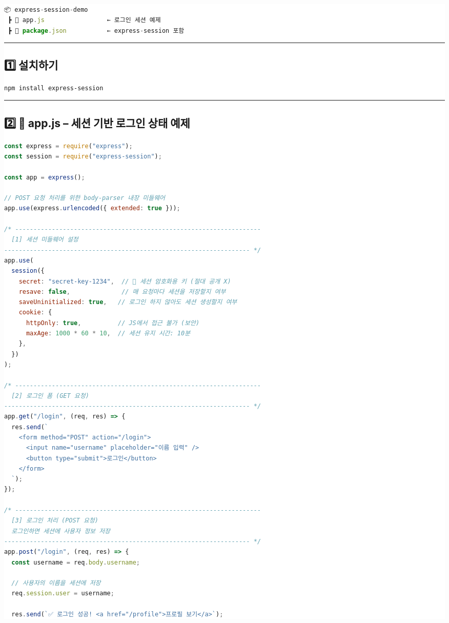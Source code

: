 ```js
📦 express-session-demo
 ┣ 📄 app.js                 ← 로그인 세션 예제
 ┣ 📄 package.json           ← express-session 포함
```

---

## 1️⃣ 설치하기

```bash
npm install express-session
```

---

## 2️⃣ 📄 app.js – 세션 기반 로그인 상태 예제

```js
const express = require("express");
const session = require("express-session");

const app = express();

// POST 요청 처리를 위한 body-parser 내장 미들웨어
app.use(express.urlencoded({ extended: true }));

/* -------------------------------------------------------------------
  [1] 세션 미들웨어 설정
------------------------------------------------------------------- */
app.use(
  session({
    secret: "secret-key-1234",  // 🔐 세션 암호화용 키 (절대 공개 X)
    resave: false,              // 매 요청마다 세션을 저장할지 여부
    saveUninitialized: true,   // 로그인 하지 않아도 세션 생성할지 여부
    cookie: {
      httpOnly: true,          // JS에서 접근 불가 (보안)
      maxAge: 1000 * 60 * 10,  // 세션 유지 시간: 10분
    },
  })
);

/* -------------------------------------------------------------------
  [2] 로그인 폼 (GET 요청)
------------------------------------------------------------------- */
app.get("/login", (req, res) => {
  res.send(`
    <form method="POST" action="/login">
      <input name="username" placeholder="이름 입력" />
      <button type="submit">로그인</button>
    </form>
  `);
});

/* -------------------------------------------------------------------
  [3] 로그인 처리 (POST 요청)
  로그인하면 세션에 사용자 정보 저장
------------------------------------------------------------------- */
app.post("/login", (req, res) => {
  const username = req.body.username;

  // 사용자의 이름을 세션에 저장
  req.session.user = username;

  res.send(`✅ 로그인 성공! <a href="/profile">프로필 보기</a>`);
```